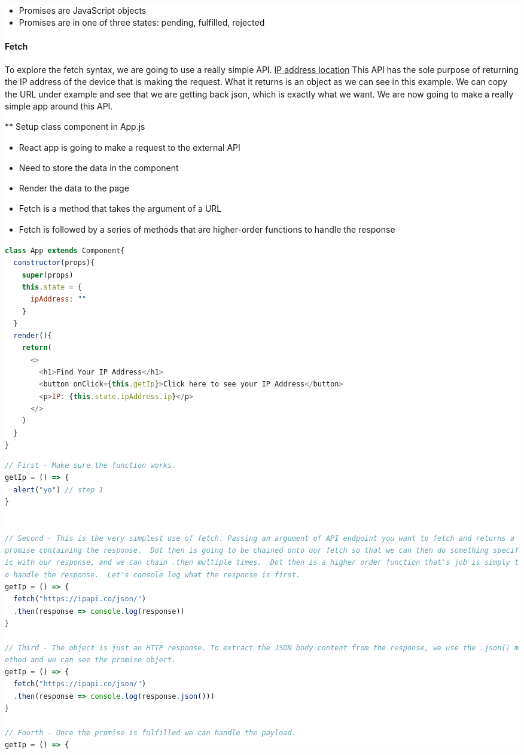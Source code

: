 
- Promises are JavaScript objects
- Promises are in one of three states: pending, fulfilled, rejected

#### Fetch
To explore the fetch syntax, we are going to use a really simple API. [IP address location](https://ipapi.co/api/?shell#location-of-clients-ip)
This API has the sole purpose of returning the IP address of the device that is making the request.  What it returns is an object as we can see in this example.  We can copy the URL under example and see that we are getting back json, which is exactly what we want.  We are now going to make a really simple app around this API.

** Setup class component in App.js

- React app is going to make a request to the external API
- Need to store the data in the component
- Render the data to the page

- Fetch is a method that takes the argument of a URL
- Fetch is followed by a series of methods that are higher-order functions to handle the response

```javascript
class App extends Component{
  constructor(props){
    super(props)
    this.state = {
      ipAddress: ""
    }
  }
  render(){
    return(
      <>
        <h1>Find Your IP Address</h1>
        <button onClick={this.getIp}>Click here to see your IP Address</button>
        <p>IP: {this.state.ipAddress.ip}</p>
      </>
    )
  }
}
  ```

  ```javascript
  // First - Make sure the function works.
  getIp = () => {
    alert("yo") // step 1
  }


  // Second - This is the very simplest use of fetch. Passing an argument of API endpoint you want to fetch and returns a promise containing the response.  Dot then is going to be chained onto our fetch so that we can then do something specific with our response, and we can chain .then multiple times.  Dot then is a higher order function that's job is simply to handle the response.  Let's console log what the response is first.
  getIp = () => {
    fetch("https://ipapi.co/json/")
    .then(response => console.log(response))
  }

  // Third - The object is just an HTTP response. To extract the JSON body content from the response, we use the .json() method and we can see the promise object.
  getIp = () => {
    fetch("https://ipapi.co/json/")
    .then(response => console.log(response.json()))
  }

  // Fourth - Once the promise is fulfilled we can handle the payload.
  getIp = () => {
  ```